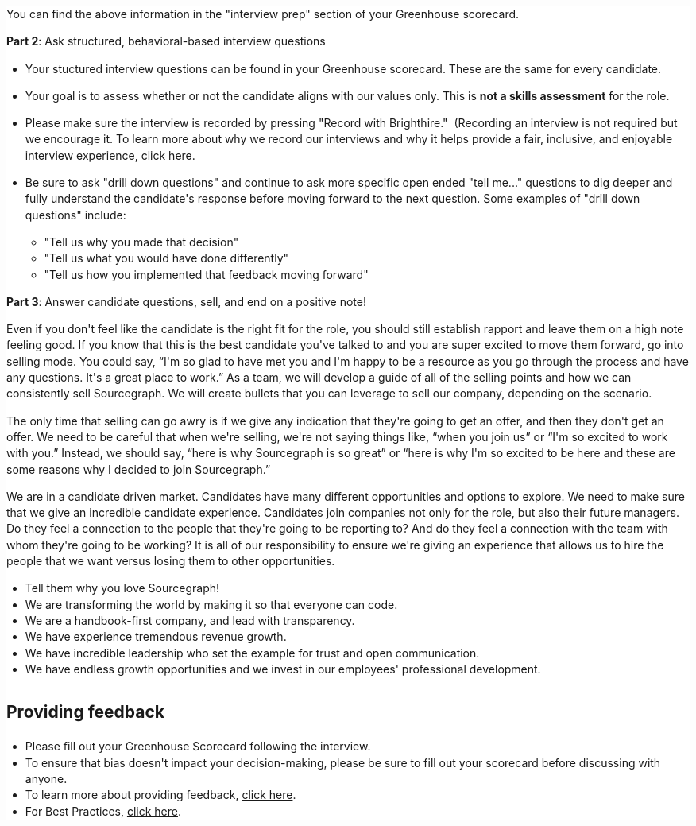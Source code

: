 You can find the above information in the "interview prep" section of your Greenhouse scorecard.

**Part 2**: Ask structured, behavioral-based interview questions

- Your stuctured interview questions can be found in your Greenhouse scorecard. These are the same for every candidate.

- Your goal is to assess whether or not the candidate aligns with our values only. This is **not a skills assessment** for the role.
- Please make sure the interview is recorded by pressing "Record with Brighthire."  (Recording an interview is not required but we encourage it. To learn more about why we record our interviews and why it helps provide a fair, inclusive, and enjoyable interview experience, [click here](../tools/guide_to_using_brighthire.md).
- Be sure to ask "drill down questions" and continue to ask more specific open ended "tell me..." questions to dig deeper and fully understand the candidate's response before moving forward to the next question. Some examples of "drill down questions" include:
  - "Tell us why you made that decision"
  - "Tell us what you would have done differently"
  - "Tell us how you implemented that feedback moving forward"

**Part 3**: Answer candidate questions, sell, and end on a positive note!

Even if you don't feel like the candidate is the right fit for the role, you should still establish rapport and leave them on a high note feeling good. If you know that this is the best candidate you've talked to and you are super excited to move them forward, go into selling mode. You could say, “I'm so glad to have met you and I'm happy to be a resource as you go through the process and have any questions. It's a great place to work.” As a team, we will develop a guide of all of the selling points and how we can consistently sell Sourcegraph. We will create bullets that you can leverage to sell our company, depending on the scenario.

The only time that selling can go awry is if we give any indication that they're going to get an offer, and then they don't get an offer. We need to be careful that when we're selling, we're not saying things like, “when you join us” or “I'm so excited to work with you.” Instead, we should say, “here is why Sourcegraph is so great” or “here is why I'm so excited to be here and these are some reasons why I decided to join Sourcegraph.”

We are in a candidate driven market. Candidates have many different opportunities and options to explore. We need to make sure that we give an incredible candidate experience. Candidates join companies not only for the role, but also their future managers. Do they feel a connection to the people that they're going to be reporting to? And do they feel a connection with the team with whom they're going to be working? It is all of our responsibility to ensure we're giving an experience that allows us to hire the people that we want versus losing them to other opportunities.

- Tell them why you love Sourcegraph!
- We are transforming the world by making it so that everyone can code.
- We are a handbook-first company, and lead with transparency.
- We have experience tremendous revenue growth.
- We have incredible leadership who set the example for trust and open communication.
- We have endless growth opportunities and we invest in our employees' professional development.

## Providing feedback

- Please fill out your Greenhouse Scorecard following the interview.
- To ensure that bias doesn't impact your decision-making, please be sure to fill out your scorecard before discussing with anyone.
- To learn more about providing feedback, [click here](interview_process.md#providing-interview-feedback).
- For Best Practices, [click here](../tools/interview_training.md#end-of-interview---answer-questions--rapport-build).
